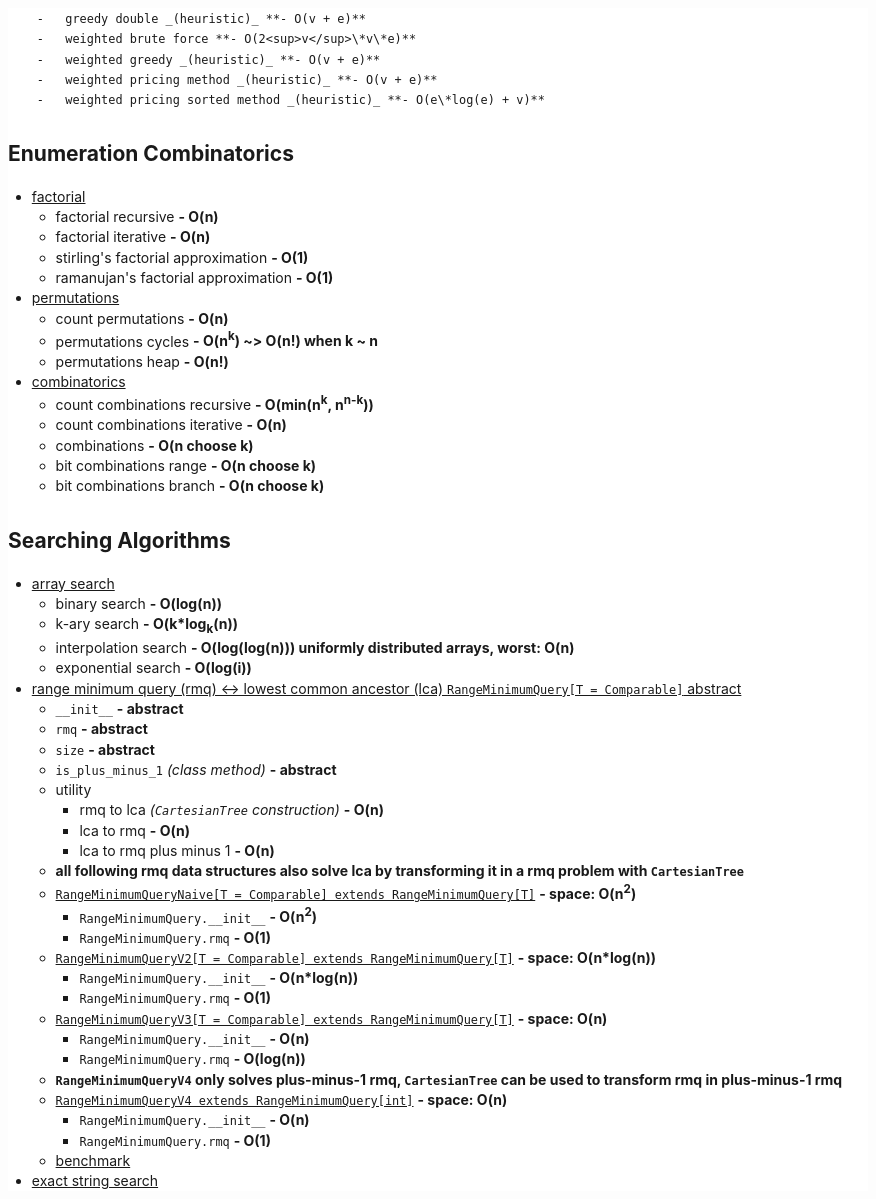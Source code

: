         -   greedy double _(heuristic)_ **- O(v + e)**
        -   weighted brute force **- O(2<sup>v</sup>\*v\*e)**
        -   weighted greedy _(heuristic)_ **- O(v + e)**
        -   weighted pricing method _(heuristic)_ **- O(v + e)**
        -   weighted pricing sorted method _(heuristic)_ **- O(e\*log(e) + v)**

## Enumeration Combinatorics

-   [factorial](./src/combinatorics/factorial.py)
    -   factorial recursive **- O(n)**
    -   factorial iterative **- O(n)**
    -   stirling's factorial approximation **- O(1)**
    -   ramanujan's factorial approximation **- O(1)**
-   [permutations](./src/combinatorics/permutations.py)
    -   count permutations **- O(n)**
    -   permutations cycles **- O(n<sup>k</sup>) ~> O(n!) when k ~ n**
    -   permutations heap **- O(n!)**
-   [combinatorics](./src/combinatorics/combinations.py)
    -   count combinations recursive **- O(min(n<sup>k</sup>, n<sup>n-k</sup>))**
    -   count combinations iterative **- O(n)**
    -   combinations **- O(n choose k)**
    -   bit combinations range **- O(n choose k)**
    -   bit combinations branch **- O(n choose k)**

## Searching Algorithms

-   [array search](./src/search/array_search.py)
    -   binary search **- O(log(n))**
    -   k-ary search **- O(k\*log<sub>k</sub>(n))**
    -   interpolation search **- O(log(log(n))) uniformly distributed arrays, worst: O(n)**
    -   exponential search **- O(log(i))**
-   [range minimum query (rmq) <-> lowest common ancestor (lca) `RangeMinimumQuery[T = Comparable]` abstract](./src/search/rmq_lca/abc.py)
    -   `__init__` **- abstract**
    -   `rmq` **- abstract**
    -   `size` **- abstract**
    -   `is_plus_minus_1` _(class method)_ **- abstract**
    -   utility
        -   rmq to lca _(`CartesianTree` construction)_ **- O(n)**
        -   lca to rmq **- O(n)**
        -   lca to rmq plus minus 1 **- O(n)**
    -   **all following rmq data structures also solve lca by transforming it in a rmq problem with `CartesianTree`**
    -   [`RangeMinimumQueryNaive[T = Comparable] extends RangeMinimumQuery[T]`](./src/search/rmq_lca/naive.py) **- space: O(n<sup>2</sup>)**
        -   `RangeMinimumQuery.__init__` **- O(n<sup>2</sup>)**
        -   `RangeMinimumQuery.rmq` **- O(1)**
    -   [`RangeMinimumQueryV2[T = Comparable] extends RangeMinimumQuery[T]`](./src/search/rmq_lca/v2.py) **- space: O(n\*log(n))**
        -   `RangeMinimumQuery.__init__` **- O(n\*log(n))**
        -   `RangeMinimumQuery.rmq` **- O(1)**
    -   [`RangeMinimumQueryV3[T = Comparable] extends RangeMinimumQuery[T]`](./src/search/rmq_lca/v3.py) **- space: O(n)**
        -   `RangeMinimumQuery.__init__` **- O(n)**
        -   `RangeMinimumQuery.rmq` **- O(log(n))**
    -   **`RangeMinimumQueryV4` only solves plus-minus-1 rmq, `CartesianTree` can be used to transform rmq in plus-minus-1 rmq**
    -   [`RangeMinimumQueryV4 extends RangeMinimumQuery[int]`](./src/search/rmq_lca/v4.py) **- space: O(n)**
        -   `RangeMinimumQuery.__init__` **- O(n)**
        -   `RangeMinimumQuery.rmq` **- O(1)**
    -   [benchmark](./src/search/rmq_lca/benchmark.py)
-   [exact string search](./src/search/string_exact.py)